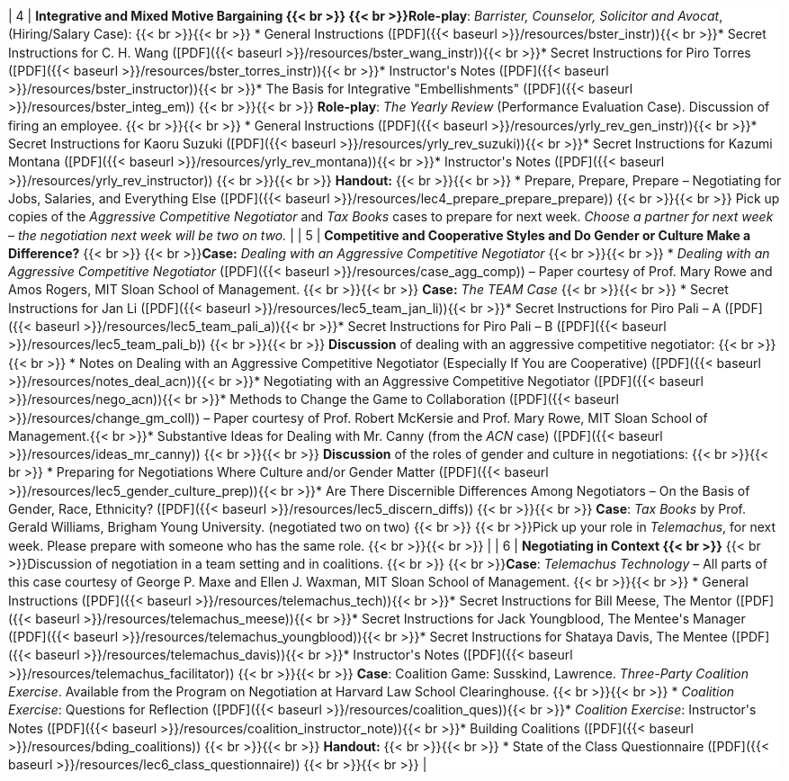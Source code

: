| 4 | **Integrative and Mixed Motive Bargaining  {{< br >}}  {{< br >}}Role-play**: _Barrister, Counselor, Solicitor and Avocat_, (Hiring/Salary Case): {{< br >}}{{< br >}} *   General Instructions ([PDF]({{< baseurl >}}/resources/bster_instr)){{< br >}}*   Secret Instructions for C. H. Wang ([PDF]({{< baseurl >}}/resources/bster_wang_instr)){{< br >}}*   Secret Instructions for Piro Torres ([PDF]({{< baseurl >}}/resources/bster_torres_instr)){{< br >}}*   Instructor's Notes ([PDF]({{< baseurl >}}/resources/bster_instructor)){{< br >}}*   The Basis for Integrative "Embellishments" ([PDF]({{< baseurl >}}/resources/bster_integ_em)) {{< br >}}{{< br >}} **Role-play**: _The Yearly Review_ (Performance Evaluation Case). Discussion of firing an employee.   {{< br >}}{{< br >}} *   General Instructions ([PDF]({{< baseurl >}}/resources/yrly_rev_gen_instr)){{< br >}}*   Secret Instructions for Kaoru Suzuki ([PDF]({{< baseurl >}}/resources/yrly_rev_suzuki)){{< br >}}*   Secret Instructions for Kazumi Montana ([PDF]({{< baseurl >}}/resources/yrly_rev_montana)){{< br >}}*   Instructor's Notes ([PDF]({{< baseurl >}}/resources/yrly_rev_instructor)) {{< br >}}{{< br >}} **Handout:** {{< br >}}{{< br >}} *   Prepare, Prepare, Prepare – Negotiating for Jobs, Salaries, and Everything Else ([PDF]({{< baseurl >}}/resources/lec4_prepare_prepare_prepare)) {{< br >}}{{< br >}} Pick up copies of the _Aggressive Competitive Negotiator_ and _Tax Books_ cases to prepare for next week. _Choose a partner for next week_ – _the negotiation next week will be two on two._ |
| 5 | **Competitive and Cooperative Styles and Do Gender or Culture Make a Difference?**  {{< br >}}  {{< br >}}**Case:** _Dealing with an Aggressive Competitive Negotiator_   {{< br >}}{{< br >}} *   _Dealing with an Aggressive Competitive Negotiator_ ([PDF]({{< baseurl >}}/resources/case_agg_comp)) – Paper courtesy of Prof. Mary Rowe and Amos Rogers, MIT Sloan School of Management. {{< br >}}{{< br >}} **Case:** _The TEAM Case_ {{< br >}}{{< br >}} *   Secret Instructions for Jan Li ([PDF]({{< baseurl >}}/resources/lec5_team_jan_li)){{< br >}}*   Secret Instructions for Piro Pali – A ([PDF]({{< baseurl >}}/resources/lec5_team_pali_a)){{< br >}}*   Secret Instructions for Piro Pali – B ([PDF]({{< baseurl >}}/resources/lec5_team_pali_b)) {{< br >}}{{< br >}} **Discussion** of dealing with an aggressive competitive negotiator: {{< br >}}{{< br >}} *   Notes on Dealing with an Aggressive Competitive Negotiator (Especially If You are Cooperative) ([PDF]({{< baseurl >}}/resources/notes_deal_acn)){{< br >}}*   Negotiating with an Aggressive Competitive Negotiator ([PDF]({{< baseurl >}}/resources/nego_acn)){{< br >}}*   Methods to Change the Game to Collaboration ([PDF]({{< baseurl >}}/resources/change_gm_coll)) – Paper courtesy of Prof. Robert McKersie and Prof. Mary Rowe, MIT Sloan School of Management.{{< br >}}*   Substantive Ideas for Dealing with Mr. Canny (from the _ACN_ case) ([PDF]({{< baseurl >}}/resources/ideas_mr_canny)) {{< br >}}{{< br >}} **Discussion** of the roles of gender and culture in negotiations: {{< br >}}{{< br >}} *   Preparing for Negotiations Where Culture and/or Gender Matter ([PDF]({{< baseurl >}}/resources/lec5_gender_culture_prep)){{< br >}}*   Are There Discernible Differences Among Negotiators – On the Basis of Gender, Race, Ethnicity? ([PDF]({{< baseurl >}}/resources/lec5_discern_diffs)) {{< br >}}{{< br >}} **Case**: _Tax Books_ by Prof. Gerald Williams, Brigham Young University. (negotiated two on two)  {{< br >}}  {{< br >}}Pick up your role in _Telemachus_, for next week. Please prepare with someone who has the same role. {{< br >}}{{< br >}}  |
| 6 | **Negotiating in Context  {{< br >}}**  {{< br >}}Discussion of negotiation in a team setting and in coalitions.  {{< br >}}  {{< br >}}**Case**: _Telemachus Technology_ – All parts of this case courtesy of George P. Maxe and Ellen J. Waxman, MIT Sloan School of Management. {{< br >}}{{< br >}} *   General Instructions ([PDF]({{< baseurl >}}/resources/telemachus_tech)){{< br >}}*   Secret Instructions for Bill Meese, The Mentor ([PDF]({{< baseurl >}}/resources/telemachus_meese)){{< br >}}*   Secret Instructions for Jack Youngblood, The Mentee's Manager ([PDF]({{< baseurl >}}/resources/telemachus_youngblood)){{< br >}}*   Secret Instructions for Shataya Davis, The Mentee ([PDF]({{< baseurl >}}/resources/telemachus_davis)){{< br >}}*   Instructor's Notes ([PDF]({{< baseurl >}}/resources/telemachus_facilitator)) {{< br >}}{{< br >}} **Case**: Coalition Game: Susskind, Lawrence. _Three-Party Coalition Exercise_. Available from the Program on Negotiation at Harvard Law School Clearinghouse.   {{< br >}}{{< br >}} *   _Coalition Exercise_: Questions for Reflection ([PDF]({{< baseurl >}}/resources/coalition_ques)){{< br >}}*   _Coalition Exercise_: Instructor's Notes ([PDF]({{< baseurl >}}/resources/coalition_instructor_note)){{< br >}}*   Building Coalitions ([PDF]({{< baseurl >}}/resources/bding_coalitions)) {{< br >}}{{< br >}} **Handout:** {{< br >}}{{< br >}} *   State of the Class Questionnaire ([PDF]({{< baseurl >}}/resources/lec6_class_questionnaire)) {{< br >}}{{< br >}}  |